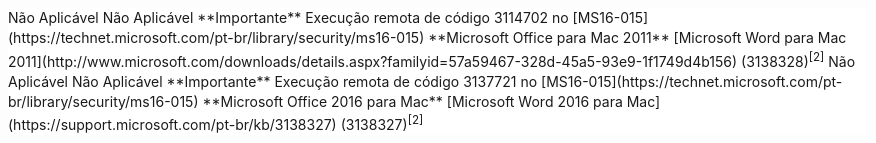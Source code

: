 </td>
<td style="border:1px solid black;">
Não Aplicável

</td>
<td style="border:1px solid black;">
Não Aplicável

</td>
<td style="border:1px solid black;">
**Importante**  
Execução remota de código

</td>
<td style="border:1px solid black;">
3114702 no [MS16-015](https://technet.microsoft.com/pt-br/library/security/ms16-015)

</td>
</tr>
<tr>
<td style="border:1px solid black;" colspan="5">
**Microsoft Office para Mac 2011**

</td>
</tr>
<tr>
<td style="border:1px solid black;">
[Microsoft Word para Mac 2011](http://www.microsoft.com/downloads/details.aspx?familyid=57a59467-328d-45a5-93e9-1f1749d4b156)  
(3138328)<sup>[2]</sup>

</td>
<td style="border:1px solid black;">
Não Aplicável

</td>
<td style="border:1px solid black;">
Não Aplicável

</td>
<td style="border:1px solid black;">
**Importante**  
Execução remota de código

</td>
<td style="border:1px solid black;">
3137721 no [MS16-015](https://technet.microsoft.com/pt-br/library/security/ms16-015)

</td>
</tr>
<tr>
<td style="border:1px solid black;" colspan="5">
**Microsoft Office 2016 para Mac**

</td>
</tr>
<tr>
<td style="border:1px solid black;">
[Microsoft Word 2016 para Mac](https://support.microsoft.com/pt-br/kb/3138327)  
(3138327)<sup>[2]</sup>
